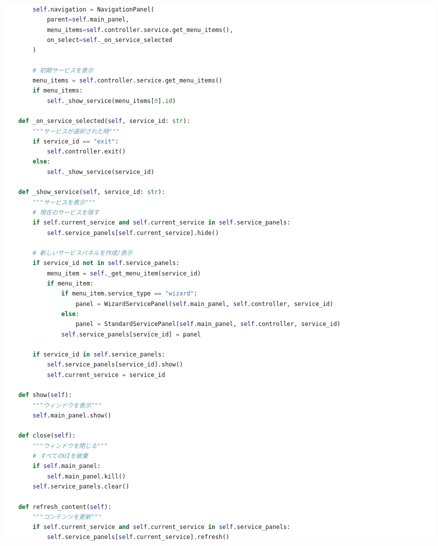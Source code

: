```python
        self.navigation = NavigationPanel(
            parent=self.main_panel,
            menu_items=self.controller.service.get_menu_items(),
            on_select=self._on_service_selected
        )
        
        # 初期サービスを表示
        menu_items = self.controller.service.get_menu_items()
        if menu_items:
            self._show_service(menu_items[0].id)
    
    def _on_service_selected(self, service_id: str):
        """サービスが選択された時"""
        if service_id == "exit":
            self.controller.exit()
        else:
            self._show_service(service_id)
    
    def _show_service(self, service_id: str):
        """サービスを表示"""
        # 現在のサービスを隠す
        if self.current_service and self.current_service in self.service_panels:
            self.service_panels[self.current_service].hide()
        
        # 新しいサービスパネルを作成/表示
        if service_id not in self.service_panels:
            menu_item = self._get_menu_item(service_id)
            if menu_item:
                if menu_item.service_type == "wizard":
                    panel = WizardServicePanel(self.main_panel, self.controller, service_id)
                else:
                    panel = StandardServicePanel(self.main_panel, self.controller, service_id)
                self.service_panels[service_id] = panel
        
        if service_id in self.service_panels:
            self.service_panels[service_id].show()
            self.current_service = service_id
    
    def show(self):
        """ウィンドウを表示"""
        self.main_panel.show()
    
    def close(self):
        """ウィンドウを閉じる"""
        # すべてのUIを破棄
        if self.main_panel:
            self.main_panel.kill()
        self.service_panels.clear()
    
    def refresh_content(self):
        """コンテンツを更新"""
        if self.current_service and self.current_service in self.service_panels:
            self.service_panels[self.current_service].refresh()
```
